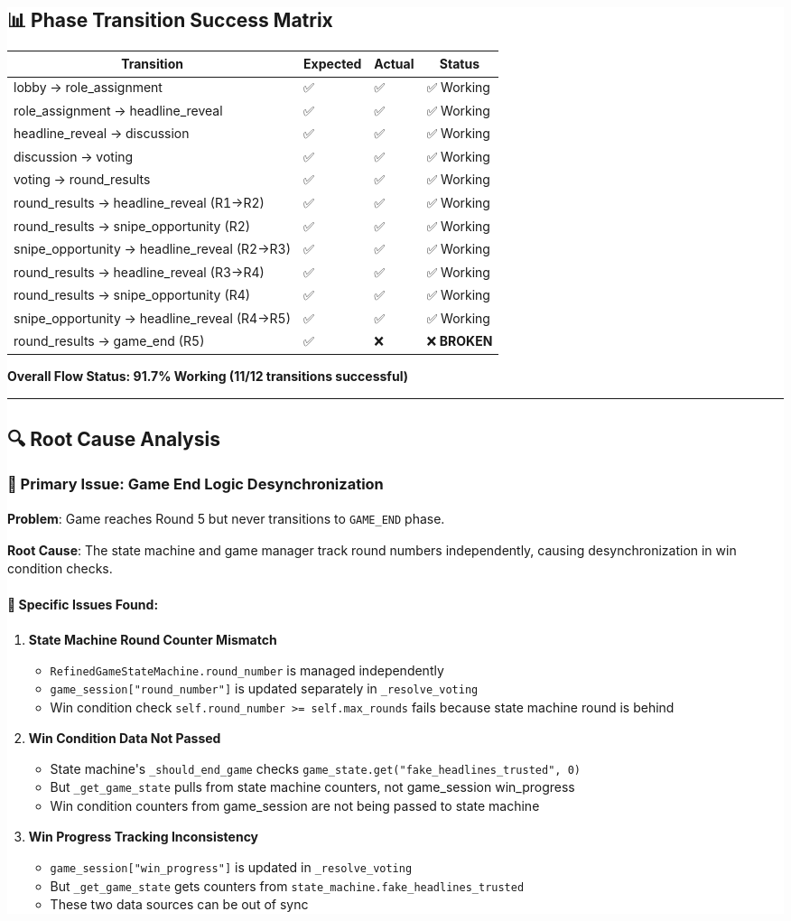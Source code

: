 
## 📊 **Phase Transition Success Matrix**

| Transition | Expected | Actual | Status |
|------------|----------|--------|---------|
| lobby → role_assignment | ✅ | ✅ | ✅ Working |
| role_assignment → headline_reveal | ✅ | ✅ | ✅ Working |
| headline_reveal → discussion | ✅ | ✅ | ✅ Working |
| discussion → voting | ✅ | ✅ | ✅ Working |
| voting → round_results | ✅ | ✅ | ✅ Working |
| round_results → headline_reveal (R1→R2) | ✅ | ✅ | ✅ Working |
| round_results → snipe_opportunity (R2) | ✅ | ✅ | ✅ Working |
| snipe_opportunity → headline_reveal (R2→R3) | ✅ | ✅ | ✅ Working |
| round_results → headline_reveal (R3→R4) | ✅ | ✅ | ✅ Working |
| round_results → snipe_opportunity (R4) | ✅ | ✅ | ✅ Working |
| snipe_opportunity → headline_reveal (R4→R5) | ✅ | ✅ | ✅ Working |
| round_results → game_end (R5) | ✅ | ❌ | ❌ **BROKEN** |

**Overall Flow Status: 91.7% Working (11/12 transitions successful)**

---

## 🔍 **Root Cause Analysis**

### **🎯 Primary Issue: Game End Logic Desynchronization**

**Problem**: Game reaches Round 5 but never transitions to `GAME_END` phase.

**Root Cause**: The state machine and game manager track round numbers independently, causing desynchronization in win condition checks.

#### **🔧 Specific Issues Found:**

1. **State Machine Round Counter Mismatch**
   - `RefinedGameStateMachine.round_number` is managed independently
   - `game_session["round_number"]` is updated separately in `_resolve_voting`
   - Win condition check `self.round_number >= self.max_rounds` fails because state machine round is behind

2. **Win Condition Data Not Passed**
   - State machine's `_should_end_game` checks `game_state.get("fake_headlines_trusted", 0)`
   - But `_get_game_state` pulls from state machine counters, not game_session win_progress
   - Win condition counters from game_session are not being passed to state machine

3. **Win Progress Tracking Inconsistency**
   - `game_session["win_progress"]` is updated in `_resolve_voting`
   - But `_get_game_state` gets counters from `state_machine.fake_headlines_trusted`
   - These two data sources can be out of sync
